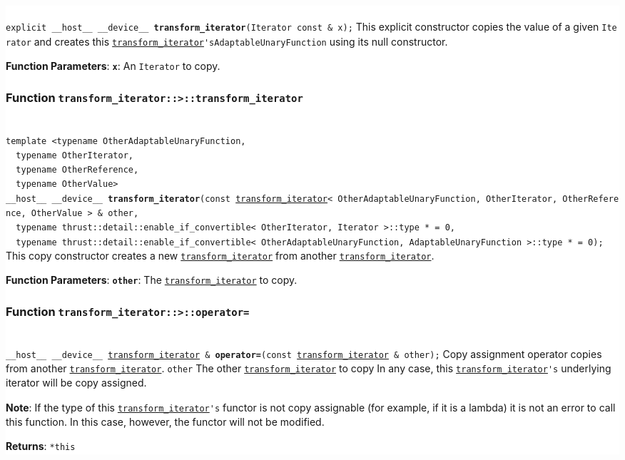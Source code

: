 <code class="doxybook">
<span>explicit __host__ __device__ </span><span><b>transform_iterator</b>(Iterator const & x);</span></code>
This explicit constructor copies the value of a given <code>Iterator</code> and creates this <code><a href="/thrust/api/classes/classtransform__iterator.html">transform&#95;iterator</a>'s</code><code>AdaptableUnaryFunction</code> using its null constructor.

**Function Parameters**:
**`x`**: An <code>Iterator</code> to copy. 

<h3 id="function-transform_iterator">
Function <code>transform&#95;iterator::&gt;::transform&#95;iterator</code>
</h3>

<code class="doxybook">
<span>template &lt;typename OtherAdaptableUnaryFunction,</span>
<span>&nbsp;&nbsp;typename OtherIterator,</span>
<span>&nbsp;&nbsp;typename OtherReference,</span>
<span>&nbsp;&nbsp;typename OtherValue&gt;</span>
<span>__host__ __device__ </span><span><b>transform_iterator</b>(const <a href="/thrust/api/classes/classtransform__iterator.html">transform_iterator</a>< OtherAdaptableUnaryFunction, OtherIterator, OtherReference, OtherValue > & other,</span>
<span>&nbsp;&nbsp;typename thrust::detail::enable_if_convertible< OtherIterator, Iterator >::type * = 0,</span>
<span>&nbsp;&nbsp;typename thrust::detail::enable_if_convertible< OtherAdaptableUnaryFunction, AdaptableUnaryFunction >::type * = 0);</span></code>
This copy constructor creates a new <code><a href="/thrust/api/classes/classtransform__iterator.html">transform&#95;iterator</a></code> from another <code><a href="/thrust/api/classes/classtransform__iterator.html">transform&#95;iterator</a></code>.

**Function Parameters**:
**`other`**: The <code><a href="/thrust/api/classes/classtransform__iterator.html">transform&#95;iterator</a></code> to copy. 

<h3 id="function-operator=">
Function <code>transform&#95;iterator::&gt;::operator=</code>
</h3>

<code class="doxybook">
<span>__host__ __device__ <a href="/thrust/api/classes/classtransform__iterator.html">transform_iterator</a> & </span><span><b>operator=</b>(const <a href="/thrust/api/classes/classtransform__iterator.html">transform_iterator</a> & other);</span></code>
Copy assignment operator copies from another <code><a href="/thrust/api/classes/classtransform__iterator.html">transform&#95;iterator</a></code>. <code>other</code> The other <code><a href="/thrust/api/classes/classtransform__iterator.html">transform&#95;iterator</a></code> to copy 
In any case, this <code><a href="/thrust/api/classes/classtransform__iterator.html">transform&#95;iterator</a>'s</code> underlying iterator will be copy assigned. 

**Note**:
If the type of this <code><a href="/thrust/api/classes/classtransform__iterator.html">transform&#95;iterator</a>'s</code> functor is not copy assignable (for example, if it is a lambda) it is not an error to call this function. In this case, however, the functor will not be modified.

**Returns**:
<code>&#42;this</code>
